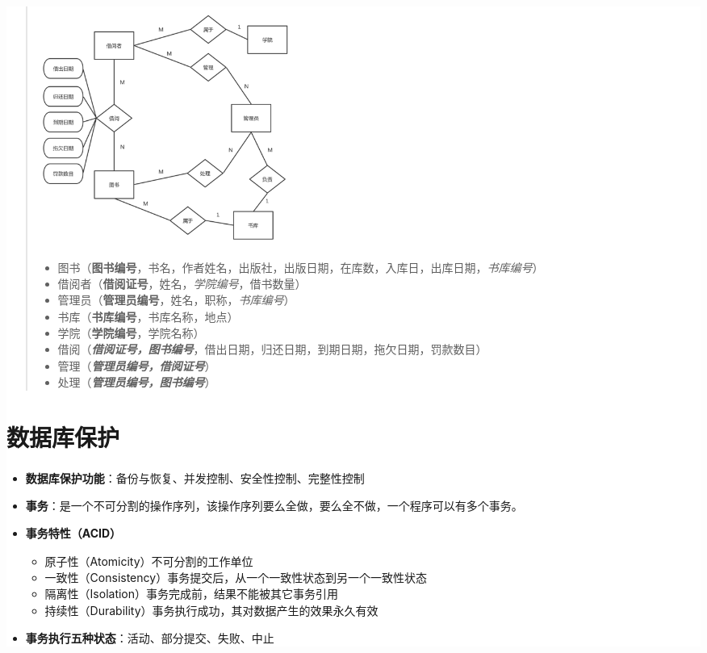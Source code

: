 ><img src="Note-DB.assets/image-20210508095607287.png" alt="image-20210508095607287" style="zoom: 60%;" />
>
>* 图书（**图书编号**，书名，作者姓名，出版社，出版日期，在库数，入库日，出库日期，*书库编号*）
>* 借阅者（**借阅证号**，姓名，*学院编号*，借书数量）
>* 管理员（**管理员编号**，姓名，职称，*书库编号*）
>* 书库（**书库编号**，书库名称，地点）
>* 学院（**学院编号**，学院名称）
>* 借阅（***借阅证号，图书编号***，借出日期，归还日期，到期日期，拖欠日期，罚款数目）
>* 管理（***管理员编号，借阅证号***）
>* 处理（***管理员编号，图书编号***）

# 数据库保护

* **数据库保护功能**：备份与恢复、并发控制、安全性控制、完整性控制

* **事务**：是一个不可分割的操作序列，该操作序列要么全做，要么全不做，一个程序可以有多个事务。

* **事务特性（ACID）**

  * 原子性（Atomicity）不可分割的工作单位
  * 一致性（Consistency）事务提交后，从一个一致性状态到另一个一致性状态
  * 隔离性（Isolation）事务完成前，结果不能被其它事务引用
  * 持续性（Durability）事务执行成功，其对数据产生的效果永久有效

* **事务执行五种状态**：活动、部分提交、失败、中止
